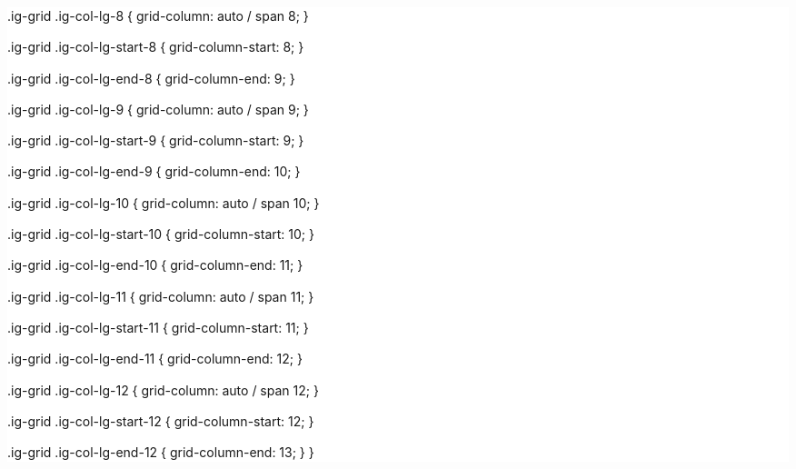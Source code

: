   .ig-grid .ig-col-lg-8 {
    grid-column: auto / span 8;
  }

  .ig-grid .ig-col-lg-start-8 {
    grid-column-start: 8;
  }

  .ig-grid .ig-col-lg-end-8 {
    grid-column-end: 9;
  }

  .ig-grid .ig-col-lg-9 {
    grid-column: auto / span 9;
  }

  .ig-grid .ig-col-lg-start-9 {
    grid-column-start: 9;
  }

  .ig-grid .ig-col-lg-end-9 {
    grid-column-end: 10;
  }

  .ig-grid .ig-col-lg-10 {
    grid-column: auto / span 10;
  }

  .ig-grid .ig-col-lg-start-10 {
    grid-column-start: 10;
  }

  .ig-grid .ig-col-lg-end-10 {
    grid-column-end: 11;
  }

  .ig-grid .ig-col-lg-11 {
    grid-column: auto / span 11;
  }

  .ig-grid .ig-col-lg-start-11 {
    grid-column-start: 11;
  }

  .ig-grid .ig-col-lg-end-11 {
    grid-column-end: 12;
  }

  .ig-grid .ig-col-lg-12 {
    grid-column: auto / span 12;
  }

  .ig-grid .ig-col-lg-start-12 {
    grid-column-start: 12;
  }

  .ig-grid .ig-col-lg-end-12 {
    grid-column-end: 13;
  }
}
